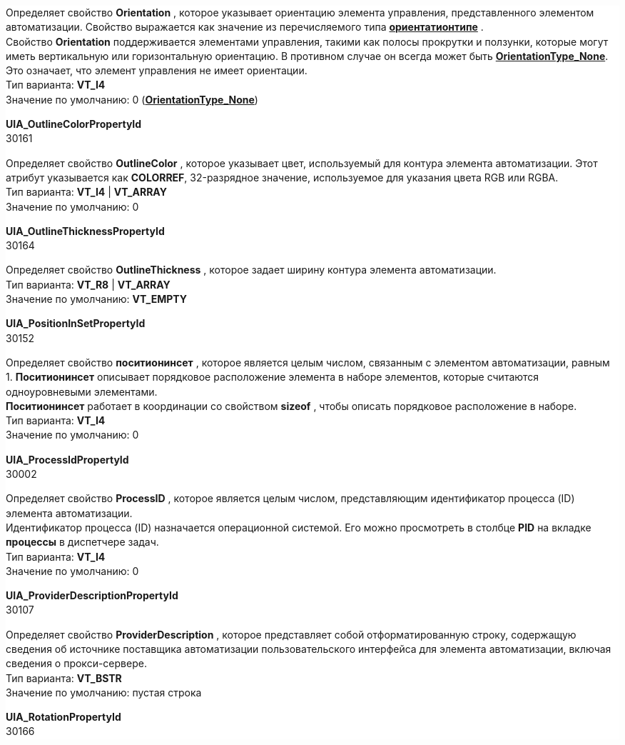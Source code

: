 <td style="text-align: left;">Определяет свойство <strong>Orientation</strong> , которое указывает ориентацию элемента управления, представленного элементом автоматизации. Свойство выражается как значение из перечисляемого типа <a href="/windows/desktop/api/UIAutomationCore/ne-uiautomationcore-orientationtype"><strong>ориентатионтипе</strong></a> .<br/> Свойство <strong>Orientation</strong> поддерживается элементами управления, такими как полосы прокрутки и ползунки, которые могут иметь вертикальную или горизонтальную ориентацию. В противном случае он всегда может быть <a href="/windows/desktop/api/UIAutomationCore/ne-uiautomationcore-orientationtype"><strong>OrientationType_None</strong></a>. Это означает, что элемент управления не имеет ориентации.<br/> Тип варианта: <strong>VT_I4</strong><br/> Значение по умолчанию: 0 (<a href="/windows/desktop/api/UIAutomationCore/ne-uiautomationcore-orientationtype"><strong>OrientationType_None</strong></a>)<br/></td>
</tr>
<tr class="even">
<td style="text-align: left;"><span id="UIA_OutlineColorPropertyId"></span><span id="uia_outlinecolorpropertyid"></span><span id="UIA_OUTLINECOLORPROPERTYID"></span><dl> <dt><strong>UIA_OutlineColorPropertyId</strong></dt> <dt>30161</dt> </dl></td>
<td style="text-align: left;">Определяет свойство <strong>OutlineColor</strong> , которое указывает цвет, используемый для контура элемента автоматизации. Этот атрибут указывается как <strong>COLORREF</strong>, 32-разрядное значение, используемое для указания цвета RGB или RGBA.<br/> Тип варианта: <strong>VT_I4</strong>  |  <strong>VT_ARRAY</strong><br/> Значение по умолчанию: 0<br/></td>
</tr>
<tr class="odd">
<td style="text-align: left;"><span id="UIA_OutlineThicknessPropertyId"></span><span id="uia_outlinethicknesspropertyid"></span><span id="UIA_OUTLINETHICKNESSPROPERTYID"></span><dl> <dt><strong>UIA_OutlineThicknessPropertyId</strong></dt> <dt>30164</dt> </dl></td>
<td style="text-align: left;">Определяет свойство <strong>OutlineThickness</strong> , которое задает ширину контура элемента автоматизации.<br/> Тип варианта: <strong>VT_R8</strong>  |  <strong>VT_ARRAY</strong><br/> Значение по умолчанию: <strong>VT_EMPTY</strong><br/></td>
</tr>
<tr class="even">
<td style="text-align: left;"><span id="UIA_PositionInSetPropertyId"></span><span id="uia_positioninsetpropertyid"></span><span id="UIA_POSITIONINSETPROPERTYID"></span><dl> <dt><strong>UIA_PositionInSetPropertyId</strong></dt> <dt>30152</dt> </dl></td>
<td style="text-align: left;">Определяет свойство <strong>поситионинсет</strong> , которое является целым числом, связанным с элементом автоматизации, равным 1. <strong>Поситионинсет</strong> описывает порядковое расположение элемента в наборе элементов, которые считаются одноуровневыми элементами.<br/> <strong>Поситионинсет</strong> работает в координации со свойством <strong>sizeof</strong> , чтобы описать порядковое расположение в наборе.<br/> Тип варианта: <strong>VT_I4</strong><br/> Значение по умолчанию: 0<br/></td>
</tr>
<tr class="odd">
<td style="text-align: left;"><span id="UIA_ProcessIdPropertyId"></span><span id="uia_processidpropertyid"></span><span id="UIA_PROCESSIDPROPERTYID"></span><dl> <dt><strong>UIA_ProcessIdPropertyId</strong></dt> <dt>30002</dt> </dl></td>
<td style="text-align: left;">Определяет свойство <strong>ProcessID</strong> , которое является целым числом, представляющим идентификатор процесса (ID) элемента автоматизации.<br/> Идентификатор процесса (ID) назначается операционной системой. Его можно просмотреть в столбце <strong>PID</strong> на вкладке <strong>процессы</strong> в диспетчере задач.<br/> Тип варианта: <strong>VT_I4</strong><br/> Значение по умолчанию: 0<br/></td>
</tr>
<tr class="even">
<td style="text-align: left;"><span id="UIA_ProviderDescriptionPropertyId"></span><span id="uia_providerdescriptionpropertyid"></span><span id="UIA_PROVIDERDESCRIPTIONPROPERTYID"></span><dl> <dt><strong>UIA_ProviderDescriptionPropertyId</strong></dt> <dt>30107</dt> </dl></td>
<td style="text-align: left;">Определяет свойство <strong>ProviderDescription</strong> , которое представляет собой отформатированную строку, содержащую сведения об источнике поставщика автоматизации пользовательского интерфейса для элемента автоматизации, включая сведения о прокси-сервере.<br/> Тип варианта: <strong>VT_BSTR</strong><br/> Значение по умолчанию: пустая строка<br/></td>
</tr>
<tr class="odd">
<td style="text-align: left;"><span id="UIA_RotationPropertyId"></span><span id="uia_rotationpropertyid"></span><span id="UIA_ROTATIONPROPERTYID"></span><dl> <dt><strong>UIA_RotationPropertyId</strong></dt> <dt>30166</dt> </dl></td>